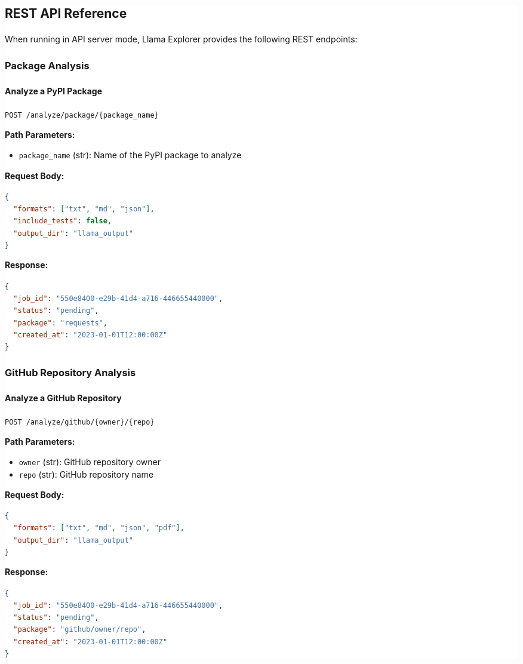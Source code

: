## REST API Reference

When running in API server mode, Llama Explorer provides the following REST endpoints:

### Package Analysis

#### Analyze a PyPI Package

```
POST /analyze/package/{package_name}
```

**Path Parameters:**
- `package_name` (str): Name of the PyPI package to analyze

**Request Body:**
```json
{
  "formats": ["txt", "md", "json"],
  "include_tests": false,
  "output_dir": "llama_output"
}
```

**Response:**
```json
{
  "job_id": "550e8400-e29b-41d4-a716-446655440000",
  "status": "pending",
  "package": "requests",
  "created_at": "2023-01-01T12:00:00Z"
}
```

### GitHub Repository Analysis

#### Analyze a GitHub Repository

```
POST /analyze/github/{owner}/{repo}
```

**Path Parameters:**
- `owner` (str): GitHub repository owner
- `repo` (str): GitHub repository name

**Request Body:**
```json
{
  "formats": ["txt", "md", "json", "pdf"],
  "output_dir": "llama_output"
}
```

**Response:**
```json
{
  "job_id": "550e8400-e29b-41d4-a716-446655440000",
  "status": "pending",
  "package": "github/owner/repo",
  "created_at": "2023-01-01T12:00:00Z"
}
```
